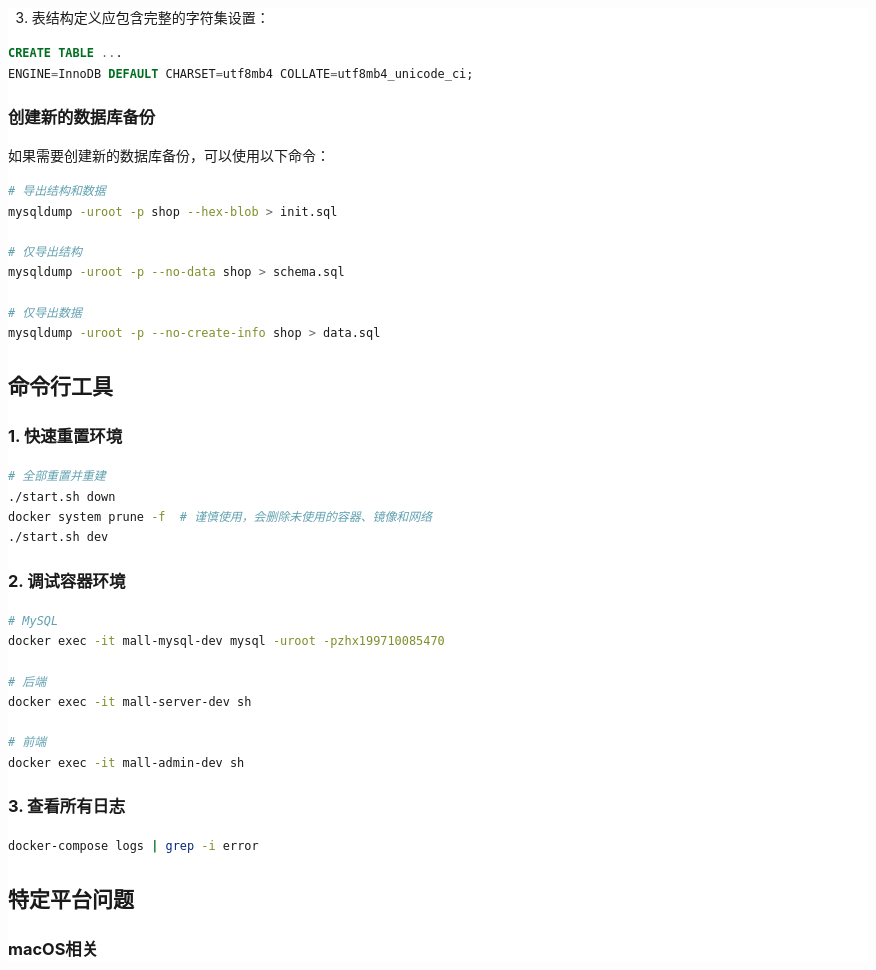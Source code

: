 3. 表结构定义应包含完整的字符集设置：
```sql
CREATE TABLE ... 
ENGINE=InnoDB DEFAULT CHARSET=utf8mb4 COLLATE=utf8mb4_unicode_ci;
```

### 创建新的数据库备份

如果需要创建新的数据库备份，可以使用以下命令：
```bash
# 导出结构和数据
mysqldump -uroot -p shop --hex-blob > init.sql

# 仅导出结构
mysqldump -uroot -p --no-data shop > schema.sql

# 仅导出数据
mysqldump -uroot -p --no-create-info shop > data.sql
```

## 命令行工具

### 1. 快速重置环境
```bash
# 全部重置并重建
./start.sh down
docker system prune -f  # 谨慎使用，会删除未使用的容器、镜像和网络
./start.sh dev
```

### 2. 调试容器环境
```bash
# MySQL
docker exec -it mall-mysql-dev mysql -uroot -pzhx199710085470

# 后端
docker exec -it mall-server-dev sh

# 前端
docker exec -it mall-admin-dev sh
```

### 3. 查看所有日志
```bash
docker-compose logs | grep -i error
```

## 特定平台问题

### macOS相关
